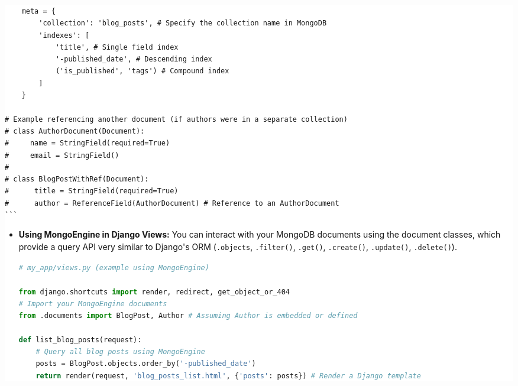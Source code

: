         meta = {
            'collection': 'blog_posts', # Specify the collection name in MongoDB
            'indexes': [
                'title', # Single field index
                '-published_date', # Descending index
                ('is_published', 'tags') # Compound index
            ]
        }

    # Example referencing another document (if authors were in a separate collection)
    # class AuthorDocument(Document):
    #     name = StringField(required=True)
    #     email = StringField()
    #
    # class BlogPostWithRef(Document):
    #      title = StringField(required=True)
    #      author = ReferenceField(AuthorDocument) # Reference to an AuthorDocument
    ```

  - **Using MongoEngine in Django Views:**
    You can interact with your MongoDB documents using the document classes, which provide a query API very similar to Django's ORM (`.objects`, `.filter()`, `.get()`, `.create()`, `.update()`, `.delete()`).

    ```python
    # my_app/views.py (example using MongoEngine)

    from django.shortcuts import render, redirect, get_object_or_404
    # Import your MongoEngine documents
    from .documents import BlogPost, Author # Assuming Author is embedded or defined

    def list_blog_posts(request):
        # Query all blog posts using MongoEngine
        posts = BlogPost.objects.order_by('-published_date')
        return render(request, 'blog_posts_list.html', {'posts': posts}) # Render a Django template
